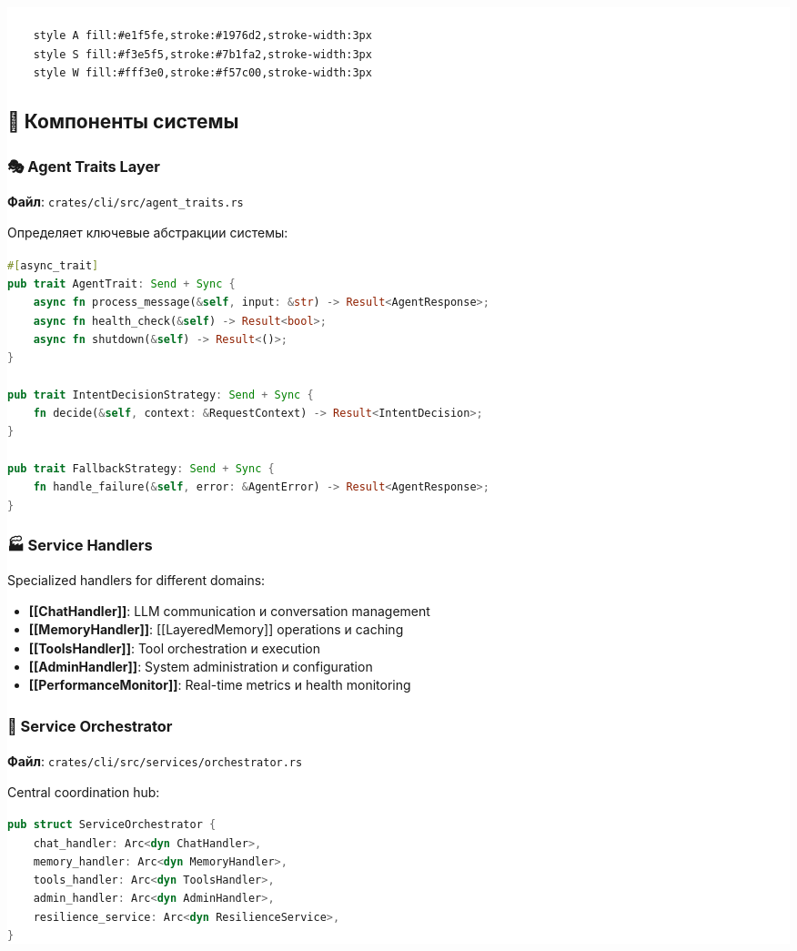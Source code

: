 ```mermaid
    
    style A fill:#e1f5fe,stroke:#1976d2,stroke-width:3px
    style S fill:#f3e5f5,stroke:#7b1fa2,stroke-width:3px
    style W fill:#fff3e0,stroke:#f57c00,stroke-width:3px
```

## 🔧 Компоненты системы

### 🎭 Agent Traits Layer

**Файл**: `crates/cli/src/agent_traits.rs`

Определяет ключевые абстракции системы:

```rust
#[async_trait]
pub trait AgentTrait: Send + Sync {
    async fn process_message(&self, input: &str) -> Result<AgentResponse>;
    async fn health_check(&self) -> Result<bool>;
    async fn shutdown(&self) -> Result<()>;
}

pub trait IntentDecisionStrategy: Send + Sync {
    fn decide(&self, context: &RequestContext) -> Result<IntentDecision>;
}

pub trait FallbackStrategy: Send + Sync {
    fn handle_failure(&self, error: &AgentError) -> Result<AgentResponse>;
}
```

### 🏭 Service Handlers

Specialized handlers for different domains:

- **[[ChatHandler]]**: LLM communication и conversation management  
- **[[MemoryHandler]]**: [[LayeredMemory]] operations и caching
- **[[ToolsHandler]]**: Tool orchestration и execution
- **[[AdminHandler]]**: System administration и configuration
- **[[PerformanceMonitor]]**: Real-time metrics и health monitoring

### 🎯 Service Orchestrator  

**Файл**: `crates/cli/src/services/orchestrator.rs`

Central coordination hub:

```rust
pub struct ServiceOrchestrator {
    chat_handler: Arc<dyn ChatHandler>,
    memory_handler: Arc<dyn MemoryHandler>,  
    tools_handler: Arc<dyn ToolsHandler>,
    admin_handler: Arc<dyn AdminHandler>,
    resilience_service: Arc<dyn ResilienceService>,
}
```
